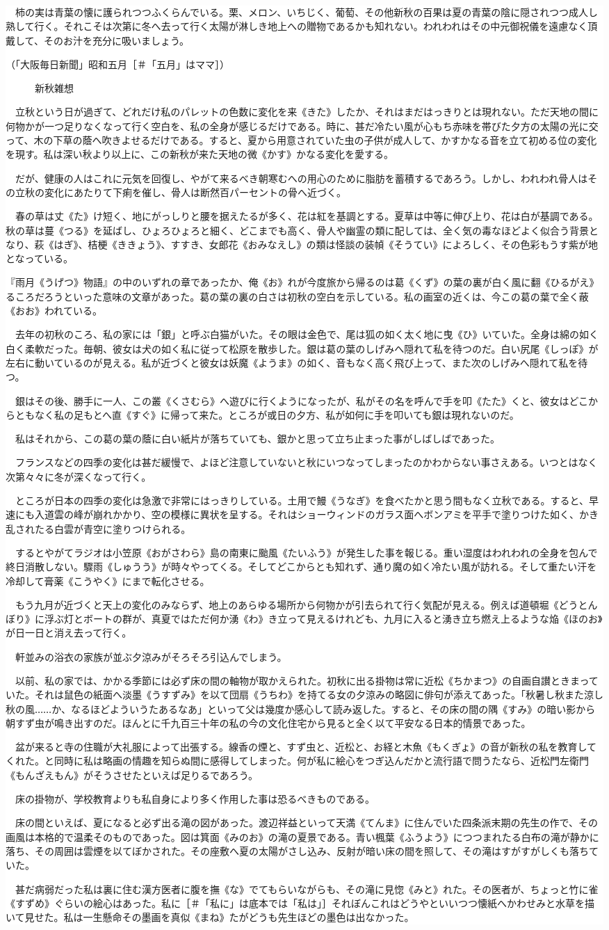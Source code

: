 　柿の実は青葉の懐に護られつつふくらんでいる。栗、メロン、いちじく、葡萄、その他新秋の百果は夏の青葉の陰に隠されつつ成人し熟して行く。それこそは次第に冬へ去って行く太陽が淋しき地上への贈物であるかも知れない。われわれはその中元御祝儀を遠慮なく頂戴して、そのお汁を充分に吸いましょう。

（「大阪毎日新聞」昭和五月［＃「五月」はママ］）



　　　新秋雑想



　立秋という日が過ぎて、どれだけ私のパレットの色数に変化を来《きた》したか、それはまだはっきりとは現れない。ただ天地の間に何物かが一つ足りなくなって行く空白を、私の全身が感じるだけである。時に、甚だ冷たい風が心もち赤味を帯びた夕方の太陽の光に交って、木の下草の蔭へ吹きよせるだけである。すると、夏から用意されていた虫の子供が成人して、かすかなる音を立て初める位の変化を現す。私は深い秋より以上に、この新秋が来た天地の微《かす》かなる変化を愛する。

　だが、健康の人はこれに元気を回復し、やがて来るべき朝寒むへの用心のために脂肪を蓄積するであろう。しかし、われわれ骨人はその立秋の変化にあたりて下痢を催し、骨人は断然百パーセントの骨へ近づく。

　春の草は丈《た》け短く、地にがっしりと腰を据えたるが多く、花は紅を基調とする。夏草は中等に伸び上り、花は白が基調である。秋の草は蔓《つる》を延ばし、ひょろひょろと細く、どこまでも高く、骨人や幽霊の類に配しては、全く気の毒なほどよく似合う背景となり、萩《はぎ》、桔梗《ききょう》、すすき、女郎花《おみなえし》の類は怪談の装幀《そうてい》によろしく、その色彩もうす紫が地となっている。

『雨月《うげつ》物語』の中のいずれの章であったか、俺《お》れが今度旅から帰るのは葛《くず》の葉の裏が白く風に翻《ひるがえ》るころだろうといった意味の文章があった。葛の葉の裏の白さは初秋の空白を示している。私の画室の近くは、今この葛の葉で全く蔽《おお》われている。

　去年の初秋のころ、私の家には「銀」と呼ぶ白猫がいた。その眼は金色で、尾は狐の如く太く地に曳《ひ》いていた。全身は綿の如く白く柔軟だった。毎朝、彼女は犬の如く私に従って松原を散歩した。銀は葛の葉のしげみへ隠れて私を待つのだ。白い尻尾《しっぽ》が左右に動いているのが見える。私が近づくと彼女は妖魔《ようま》の如く、音もなく高く飛び上って、また次のしげみへ隠れて私を待つ。

　銀はその後、勝手に一人、この叢《くさむら》へ遊びに行くようになったが、私がその名を呼んで手を叩《たた》くと、彼女はどこからともなく私の足もとへ直《すぐ》に帰って来た。ところが或日の夕方、私が如何に手を叩いても銀は現れないのだ。

　私はそれから、この葛の葉の蔭に白い紙片が落ちていても、銀かと思って立ち止まった事がしばしばであった。



　フランスなどの四季の変化は甚だ緩慢で、よほど注意していないと秋にいつなってしまったのかわからない事さえある。いつとはなく次第々々に冬が深くなって行く。

　ところが日本の四季の変化は急激で非常にはっきりしている。土用で鰻《うなぎ》を食べたかと思う間もなく立秋である。すると、早速にも入道雲の峰が崩れかかり、空の模様に異状を呈する。それはショーウィンドのガラス面へボンアミを平手で塗りつけた如く、かき乱されたる白雲が青空に塗りつけられる。

　するとやがてラジオは小笠原《おがさわら》島の南東に颱風《たいふう》が発生した事を報じる。重い湿度はわれわれの全身を包んで終日消散しない。驟雨《しゅうう》が時々やってくる。そしてどこからとも知れず、通り魔の如く冷たい風が訪れる。そして重たい汗を冷却して膏薬《こうやく》にまで転化させる。

　もう九月が近づくと天上の変化のみならず、地上のあらゆる場所から何物かが引去られて行く気配が見える。例えば道頓堀《どうとんぼり》に浮ぶ灯とボートの群が、真夏ではただ何か湧《わ》き立って見えるけれども、九月に入ると湧き立ち燃え上るような焔《ほのお》が日一日と消え去って行く。

　軒並みの浴衣の家族が並ぶ夕涼みがそろそろ引込んでしまう。



　以前、私の家では、かかる季節には必ず床の間の軸物が取かえられた。初秋に出る掛物は常に近松《ちかまつ》の自画自讃ときまっていた。それは鼠色の紙面へ淡墨《うすずみ》を以て団扇《うちわ》を持てる女の夕涼みの略図に俳句が添えてあった。「秋暑し秋また涼し秋の風……か、なるほどよういうたあるなあ」といって父は幾度か感心して読み返した。すると、その床の間の隅《すみ》の暗い影から朝すず虫が鳴き出すのだ。ほんとに千九百三十年の私の今の文化住宅から見ると全く以て平安なる日本的情景であった。

　盆が来ると寺の住職が大礼服によって出張する。線香の煙と、すず虫と、近松と、お経と木魚《もくぎょ》の音が新秋の私を教育してくれた。と同時に私は略画の情趣を知らぬ間に感得してしまった。何が私に絵心をつぎ込んだかと流行語で問うたなら、近松門左衛門《もんざえもん》がそうさせたといえば足りるであろう。

　床の掛物が、学校教育よりも私自身により多く作用した事は恐るべきものである。



　床の間といえば、夏になると必ず出る滝の図があった。渡辺祥益といって天満《てんま》に住んでいた四条派末期の先生の作で、その画風は本格的で温柔そのものであった。図は箕面《みのお》の滝の夏景である。青い楓葉《ふうよう》につつまれたる白布の滝が静かに落ち、その周囲は雲煙を以てぼかされた。その座敷へ夏の太陽がさし込み、反射が暗い床の間を照して、その滝はすがすがしくも落ちていた。

　甚だ病弱だった私は裏に住む漢方医者に腹を撫《な》でてもらいながらも、その滝に見惚《みと》れた。その医者が、ちょっと竹に雀《すずめ》ぐらいの絵心はあった。私に［＃「私に」は底本では「私は」］それぼんこれはどうやといいつつ懐紙へかわせみと水草を描いて見せた。私は一生懸命その墨画を真似《まね》たがどうも先生ほどの墨色は出なかった。

